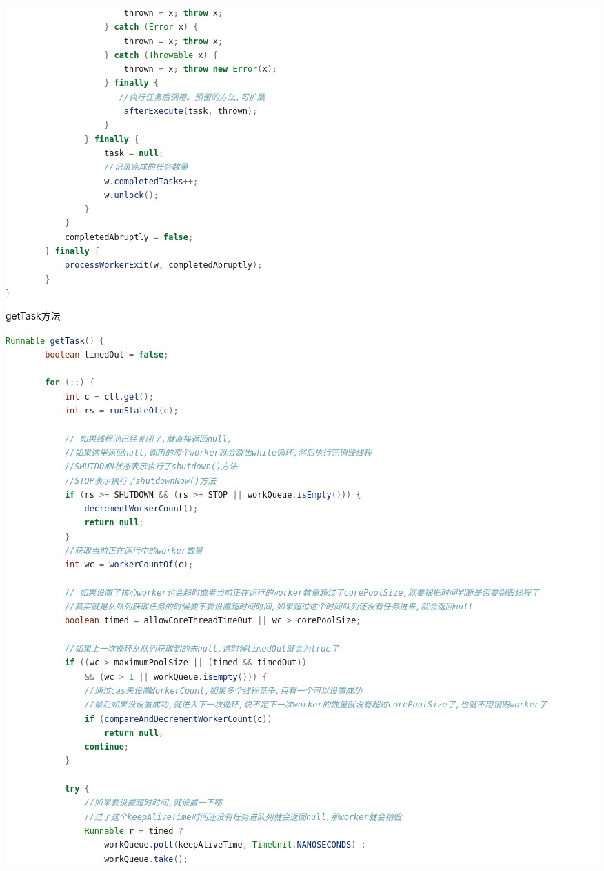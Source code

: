 ```java
                        thrown = x; throw x;
                    } catch (Error x) {
                        thrown = x; throw x;
                    } catch (Throwable x) {
                        thrown = x; throw new Error(x);
                    } finally {
                       //执行任务后调用。预留的方法,可扩展
                        afterExecute(task, thrown);
                    }
                } finally {
                    task = null;
                    //记录完成的任务数量
                    w.completedTasks++;
                    w.unlock();
                }
            }
            completedAbruptly = false;
        } finally {
            processWorkerExit(w, completedAbruptly);
        }
}
```

getTask方法

```java
Runnable getTask() {
        boolean timedOut = false; 

        for (;;) {
            int c = ctl.get();
            int rs = runStateOf(c);

            // 如果线程池已经关闭了,就直接返回null,
            //如果这里返回null,调用的那个worker就会跳出while循环,然后执行完销毁线程
            //SHUTDOWN状态表示执行了shutdown()方法
            //STOP表示执行了shutdownNow()方法
            if (rs >= SHUTDOWN && (rs >= STOP || workQueue.isEmpty())) {
                decrementWorkerCount();
                return null;
            }
            //获取当前正在运行中的worker数量
            int wc = workerCountOf(c);

            // 如果设置了核心worker也会超时或者当前正在运行的worker数量超过了corePoolSize,就要根据时间判断是否要销毁线程了
            //其实就是从队列获取任务的时候要不要设置超时间时间,如果超过这个时间队列还没有任务进来,就会返回null
            boolean timed = allowCoreThreadTimeOut || wc > corePoolSize;
            
            //如果上一次循环从队列获取到的未null,这时候timedOut就会为true了
            if ((wc > maximumPoolSize || (timed && timedOut))
                && (wc > 1 || workQueue.isEmpty())) {
                //通过cas来设置WorkerCount,如果多个线程竞争,只有一个可以设置成功
                //最后如果没设置成功,就进入下一次循环,说不定下一次worker的数量就没有超过corePoolSize了,也就不用销毁worker了
                if (compareAndDecrementWorkerCount(c))
                    return null;
                continue;
            }

            try {
                //如果要设置超时时间,就设置一下咯
                //过了这个keepAliveTime时间还没有任务进队列就会返回null,那worker就会销毁
                Runnable r = timed ?
                    workQueue.poll(keepAliveTime, TimeUnit.NANOSECONDS) :
                    workQueue.take();
```